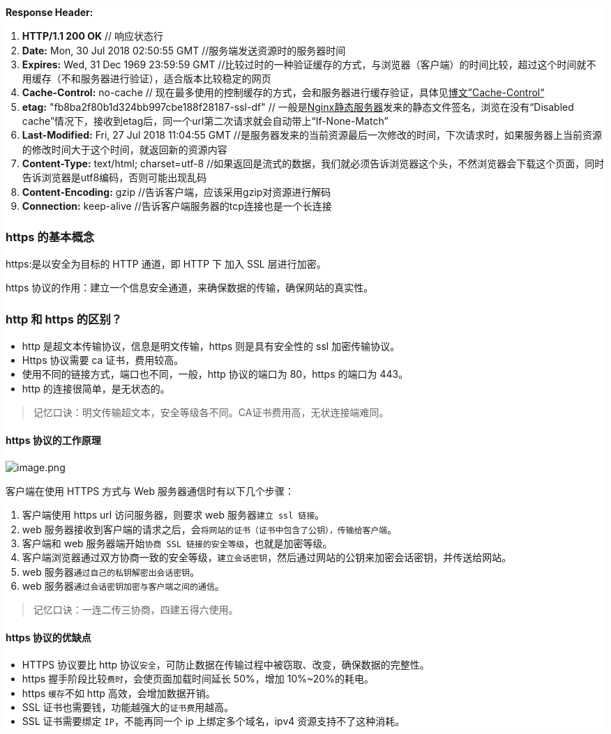 **Response Header:**

1. **HTTP/1.1 200 OK**  // 响应状态行
2. **Date:**  Mon, 30 Jul 2018 02:50:55 GMT  //服务端发送资源时的服务器时间
3. **Expires:**  Wed, 31 Dec 1969 23:59:59 GMT //比较过时的一种验证缓存的方式，与浏览器（客户端）的时间比较，超过这个时间就不用缓存（不和服务器进行验证），适合版本比较稳定的网页
4. **Cache-Control:**  no-cache  // 现在最多使用的控制缓存的方式，会和服务器进行缓存验证，具体见[博文”Cache-Control“](https://www.cnblogs.com/amiezhang/p/9389537.html)
5. **etag:**  "fb8ba2f80b1d324bb997cbe188f28187-ssl-df"  // 一般是[Nginx静态服务器](http://www.t086.com/article/5207)发来的静态文件签名，浏览在没有“Disabled cache”情况下，接收到etag后，同一个url第二次请求就会自动带上“If-None-Match”
6. **Last-Modified:**  Fri, 27 Jul 2018 11:04:55 GMT //是服务器发来的当前资源最后一次修改的时间，下次请求时，如果服务器上当前资源的修改时间大于这个时间，就返回新的资源内容
7. **Content-Type:**  text/html; charset=utf-8  //如果返回是流式的数据，我们就必须告诉浏览器这个头，不然浏览器会下载这个页面，同时告诉浏览器是utf8编码，否则可能出现乱码
8. **Content-Encoding:**  gzip  //告诉客户端，应该采用gzip对资源进行解码
9. **Connection:**  keep-alive  //告诉客户端服务器的tcp连接也是一个长连接


### https 的基本概念

https:是以安全为目标的 HTTP 通道，即 HTTP 下 加入 SSL 层进行加密。 

https 协议的作用：建立一个信息安全通道，来确保数据的传输，确保网站的真实性。


### http 和 https 的区别？

- http 是超文本传输协议，信息是明文传输，https 则是具有安全性的 ssl 加密传输协议。
- Https 协议需要 ca 证书，费用较高。 
- 使用不同的链接方式，端口也不同，一般，http 协议的端口为 80，https 的端口为 443。
- http 的连接很简单，是无状态的。

>记忆口诀：明文传输超文本，安全等级各不同。CA证书费用高，无状连接端难同。


#### https 协议的工作原理

![image.png](https://p1-juejin.byteimg.com/tos-cn-i-k3u1fbpfcp/c42bc6f45451457fa6d614fb27534516~tplv-k3u1fbpfcp-watermark.image?)

客户端在使用 HTTPS 方式与 Web 服务器通信时有以下几个步骤：
1. 客户端使用 https url 访问服务器，则要求 web 服务器`建立 ssl 链接`。
2. web 服务器接收到客户端的请求之后，会`将网站的证书（证书中包含了公钥），传输给客户端`。
3. 客户端和 web 服务器端开始`协商 SSL 链接的安全等级`，也就是加密等级。
4. 客户端浏览器通过双方协商一致的安全等级，`建立会话密钥`，然后通过网站的公钥来加密会话密钥，并传送给网站。
5. web 服务器`通过自己的私钥解密出会话密钥`。
6. web 服务器`通过会话密钥加密与客户端之间的通信`。

>记忆口诀：一连二传三协商，四建五得六使用。


#### https 协议的优缺点
- HTTPS 协议要比 http 协议`安全`，可防止数据在传输过程中被窃取、改变，确保数据的完整性。
- https 握手阶段比较`费时`，会使页面加载时间延长 50%，增加 10%~20%的耗电。 
- https `缓存`不如 http 高效，会增加数据开销。 
- SSL 证书也需要钱，功能越强大的`证书费`用越高。 
- SSL 证书需要绑定 `IP`，不能再同一个 ip 上绑定多个域名，ipv4 资源支持不了这种消耗。
